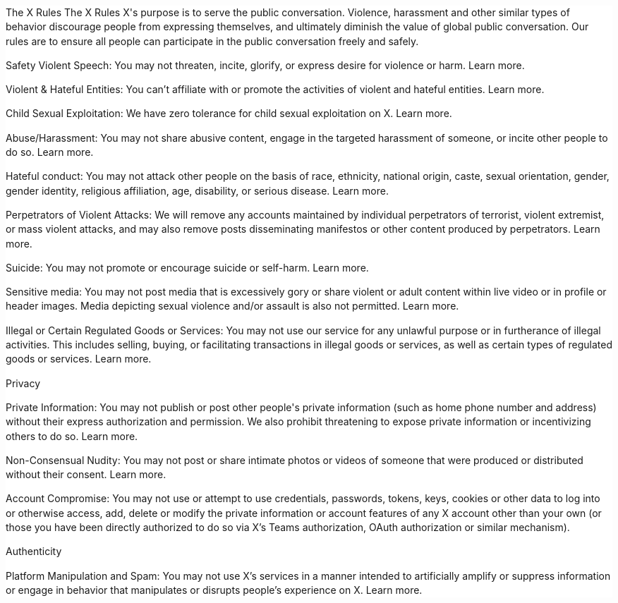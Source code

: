 

The X Rules
The X Rules
X's purpose is to serve the public conversation. Violence, harassment and other similar types of behavior discourage people from expressing themselves, and ultimately diminish the value of global public conversation. Our rules are to ensure all people can participate in the public conversation freely and safely.
 

Safety
Violent Speech: You may not threaten, incite, glorify, or express desire for violence or harm. Learn more.

Violent & Hateful Entities: You can’t affiliate with or promote the activities of violent and hateful entities. Learn more.

Child Sexual Exploitation: We have zero tolerance for child sexual exploitation on X. Learn more.

Abuse/Harassment: You may not share abusive content, engage in the targeted harassment of someone, or incite other people to do so. Learn more.

Hateful conduct: You may not attack other people on the basis of race, ethnicity, national origin, caste, sexual orientation, gender, gender identity, religious affiliation, age, disability, or serious disease. Learn more. 

Perpetrators of Violent Attacks: We will remove any accounts maintained by individual perpetrators of terrorist, violent extremist, or mass violent attacks, and may also remove posts disseminating manifestos or other content produced by perpetrators. Learn more. 

Suicide: You may not promote or encourage suicide or self-harm. Learn more.

Sensitive media: You may not post media that is excessively gory or share violent or adult content within live video or in profile or header images. Media depicting sexual violence and/or assault is also not permitted. Learn more. 

Illegal or Certain Regulated Goods or Services: You may not use our service for any unlawful purpose or in furtherance of illegal activities. This includes selling, buying, or facilitating transactions in illegal goods or services, as well as certain types of regulated goods or services. Learn more.


Privacy
 

Private Information: You may not publish or post other people's private information (such as home phone number and address) without their express authorization and permission. We also prohibit threatening to expose private information or incentivizing others to do so. Learn more.

Non-Consensual Nudity: You may not post or share intimate photos or videos of someone that were produced or distributed without their consent. Learn more.

Account Compromise: You may not use or attempt to use credentials, passwords, tokens, keys, cookies or other data to log into or otherwise access, add, delete or modify the private information or account features of any X account other than your own (or those you have been directly authorized to do so via X’s Teams authorization, OAuth authorization or similar mechanism). 


Authenticity

Platform Manipulation and Spam: You may not use X’s services in a manner intended to artificially amplify or suppress information or engage in behavior that manipulates or disrupts people’s experience on X. Learn more.
